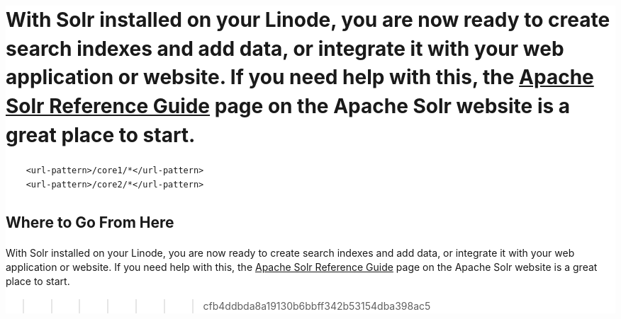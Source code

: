 With Solr installed on your Linode, you are now ready to create search indexes and add data, or integrate it with your web application or website. If you need help with this, the [Apache Solr Reference Guide](https://lucene.apache.org/solr/guide/6_6/) page on the Apache Solr website is a great place to start.
=======
    
        <url-pattern>/core1/*</url-pattern> 
        <url-pattern>/core2/*</url-pattern> 

## Where to Go From Here

With Solr installed on your Linode, you are now ready to create search indexes and add data, or integrate it with your web application or website. If you need help with this, the [Apache Solr Reference Guide](https://lucene.apache.org/solr/guide/6_6/) page on the Apache Solr website is a great place to start. 
>>>>>>> cfb4ddbda8a19130b6bbff342b53154dba398ac5
